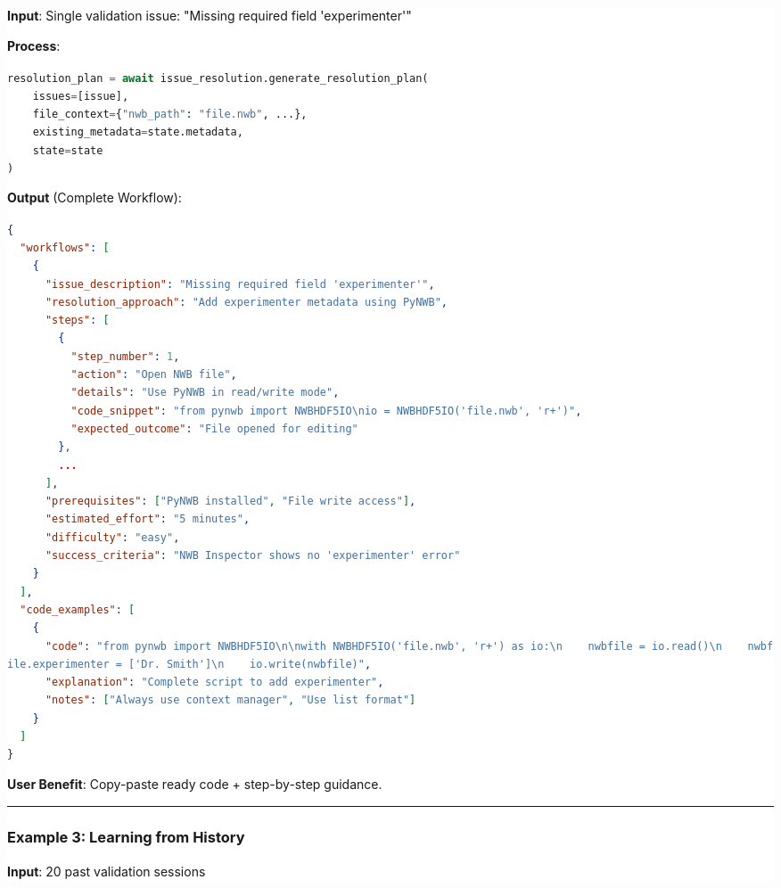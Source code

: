 **Input**: Single validation issue: "Missing required field 'experimenter'"

**Process**:
```python
resolution_plan = await issue_resolution.generate_resolution_plan(
    issues=[issue],
    file_context={"nwb_path": "file.nwb", ...},
    existing_metadata=state.metadata,
    state=state
)
```

**Output** (Complete Workflow):
```json
{
  "workflows": [
    {
      "issue_description": "Missing required field 'experimenter'",
      "resolution_approach": "Add experimenter metadata using PyNWB",
      "steps": [
        {
          "step_number": 1,
          "action": "Open NWB file",
          "details": "Use PyNWB in read/write mode",
          "code_snippet": "from pynwb import NWBHDF5IO\nio = NWBHDF5IO('file.nwb', 'r+')",
          "expected_outcome": "File opened for editing"
        },
        ...
      ],
      "prerequisites": ["PyNWB installed", "File write access"],
      "estimated_effort": "5 minutes",
      "difficulty": "easy",
      "success_criteria": "NWB Inspector shows no 'experimenter' error"
    }
  ],
  "code_examples": [
    {
      "code": "from pynwb import NWBHDF5IO\n\nwith NWBHDF5IO('file.nwb', 'r+') as io:\n    nwbfile = io.read()\n    nwbfile.experimenter = ['Dr. Smith']\n    io.write(nwbfile)",
      "explanation": "Complete script to add experimenter",
      "notes": ["Always use context manager", "Use list format"]
    }
  ]
}
```

**User Benefit**: Copy-paste ready code + step-by-step guidance.

---

### Example 3: Learning from History

**Input**: 20 past validation sessions
